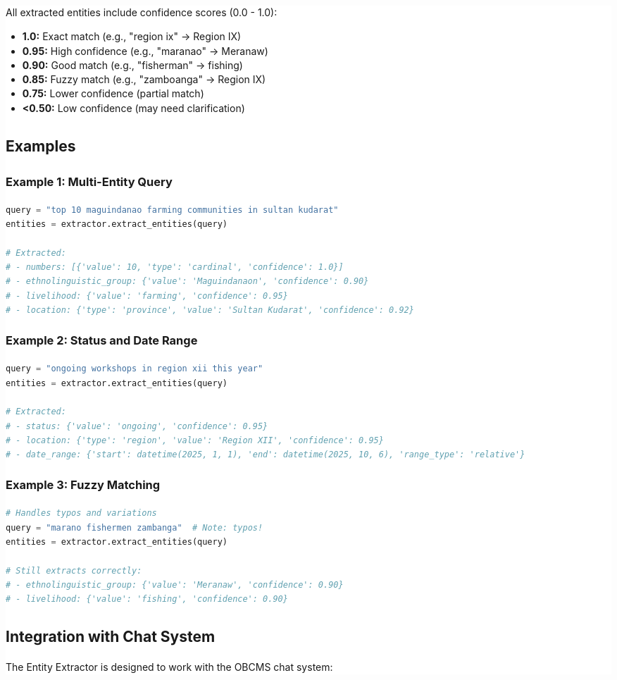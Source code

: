 All extracted entities include confidence scores (0.0 - 1.0):

- **1.0:** Exact match (e.g., "region ix" → Region IX)
- **0.95:** High confidence (e.g., "maranao" → Meranaw)
- **0.90:** Good match (e.g., "fisherman" → fishing)
- **0.85:** Fuzzy match (e.g., "zamboanga" → Region IX)
- **0.75:** Lower confidence (partial match)
- **<0.50:** Low confidence (may need clarification)

## Examples

### Example 1: Multi-Entity Query

```python
query = "top 10 maguindanao farming communities in sultan kudarat"
entities = extractor.extract_entities(query)

# Extracted:
# - numbers: [{'value': 10, 'type': 'cardinal', 'confidence': 1.0}]
# - ethnolinguistic_group: {'value': 'Maguindanaon', 'confidence': 0.90}
# - livelihood: {'value': 'farming', 'confidence': 0.95}
# - location: {'type': 'province', 'value': 'Sultan Kudarat', 'confidence': 0.92}
```

### Example 2: Status and Date Range

```python
query = "ongoing workshops in region xii this year"
entities = extractor.extract_entities(query)

# Extracted:
# - status: {'value': 'ongoing', 'confidence': 0.95}
# - location: {'type': 'region', 'value': 'Region XII', 'confidence': 0.95}
# - date_range: {'start': datetime(2025, 1, 1), 'end': datetime(2025, 10, 6), 'range_type': 'relative'}
```

### Example 3: Fuzzy Matching

```python
# Handles typos and variations
query = "marano fishermen zambanga"  # Note: typos!
entities = extractor.extract_entities(query)

# Still extracts correctly:
# - ethnolinguistic_group: {'value': 'Meranaw', 'confidence': 0.90}
# - livelihood: {'value': 'fishing', 'confidence': 0.90}
```

## Integration with Chat System

The Entity Extractor is designed to work with the OBCMS chat system:
